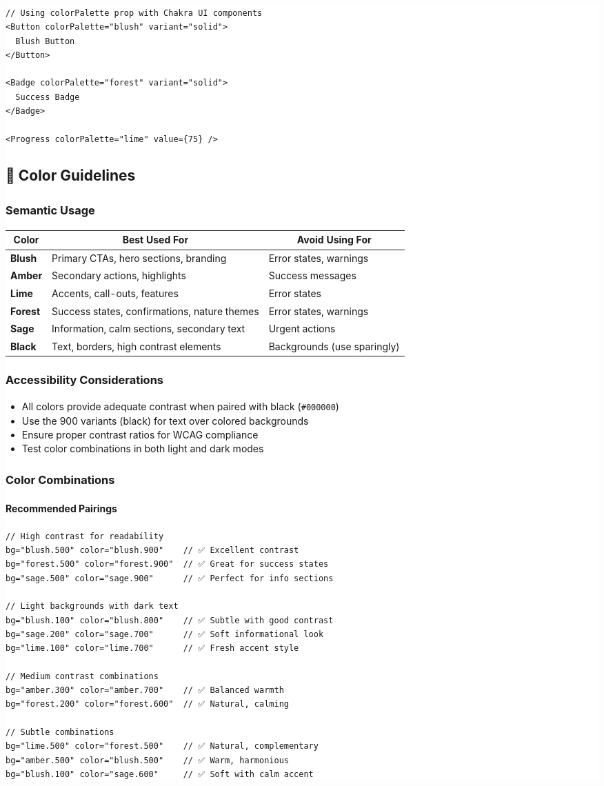 ```tsx
// Using colorPalette prop with Chakra UI components
<Button colorPalette="blush" variant="solid">
  Blush Button
</Button>

<Badge colorPalette="forest" variant="solid">
  Success Badge
</Badge>

<Progress colorPalette="lime" value={75} />
```

## 🎯 Color Guidelines

### Semantic Usage

| Color      | Best Used For                                | Avoid Using For             |
| ---------- | -------------------------------------------- | --------------------------- |
| **Blush**  | Primary CTAs, hero sections, branding        | Error states, warnings      |
| **Amber**  | Secondary actions, highlights                | Success messages            |
| **Lime**   | Accents, call-outs, features                 | Error states                |
| **Forest** | Success states, confirmations, nature themes | Error states, warnings      |
| **Sage**   | Information, calm sections, secondary text   | Urgent actions              |
| **Black**  | Text, borders, high contrast elements        | Backgrounds (use sparingly) |

### Accessibility Considerations

- All colors provide adequate contrast when paired with black (`#000000`)
- Use the 900 variants (black) for text over colored backgrounds
- Ensure proper contrast ratios for WCAG compliance
- Test color combinations in both light and dark modes

### Color Combinations

#### Recommended Pairings

```tsx
// High contrast for readability
bg="blush.500" color="blush.900"    // ✅ Excellent contrast
bg="forest.500" color="forest.900"  // ✅ Great for success states
bg="sage.500" color="sage.900"      // ✅ Perfect for info sections

// Light backgrounds with dark text
bg="blush.100" color="blush.800"    // ✅ Subtle with good contrast
bg="sage.200" color="sage.700"      // ✅ Soft informational look
bg="lime.100" color="lime.700"      // ✅ Fresh accent style

// Medium contrast combinations
bg="amber.300" color="amber.700"    // ✅ Balanced warmth
bg="forest.200" color="forest.600"  // ✅ Natural, calming

// Subtle combinations
bg="lime.500" color="forest.500"    // ✅ Natural, complementary
bg="amber.500" color="blush.500"    // ✅ Warm, harmonious
bg="blush.100" color="sage.600"     // ✅ Soft with calm accent
```
